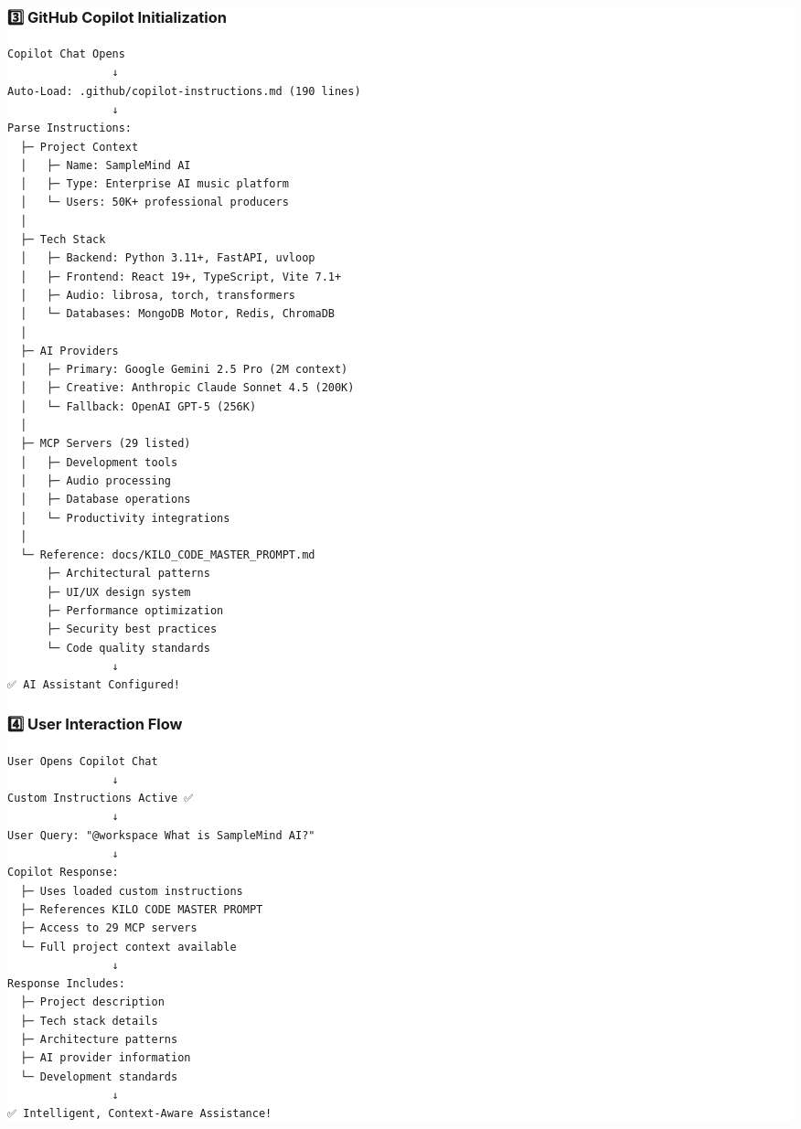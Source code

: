 ### 3️⃣ GitHub Copilot Initialization

```
Copilot Chat Opens
                ↓
Auto-Load: .github/copilot-instructions.md (190 lines)
                ↓
Parse Instructions:
  ├─ Project Context
  │   ├─ Name: SampleMind AI
  │   ├─ Type: Enterprise AI music platform
  │   └─ Users: 50K+ professional producers
  │
  ├─ Tech Stack
  │   ├─ Backend: Python 3.11+, FastAPI, uvloop
  │   ├─ Frontend: React 19+, TypeScript, Vite 7.1+
  │   ├─ Audio: librosa, torch, transformers
  │   └─ Databases: MongoDB Motor, Redis, ChromaDB
  │
  ├─ AI Providers
  │   ├─ Primary: Google Gemini 2.5 Pro (2M context)
  │   ├─ Creative: Anthropic Claude Sonnet 4.5 (200K)
  │   └─ Fallback: OpenAI GPT-5 (256K)
  │
  ├─ MCP Servers (29 listed)
  │   ├─ Development tools
  │   ├─ Audio processing
  │   ├─ Database operations
  │   └─ Productivity integrations
  │
  └─ Reference: docs/KILO_CODE_MASTER_PROMPT.md
      ├─ Architectural patterns
      ├─ UI/UX design system
      ├─ Performance optimization
      ├─ Security best practices
      └─ Code quality standards
                ↓
✅ AI Assistant Configured!
```

### 4️⃣ User Interaction Flow

```
User Opens Copilot Chat
                ↓
Custom Instructions Active ✅
                ↓
User Query: "@workspace What is SampleMind AI?"
                ↓
Copilot Response:
  ├─ Uses loaded custom instructions
  ├─ References KILO CODE MASTER PROMPT
  ├─ Access to 29 MCP servers
  └─ Full project context available
                ↓
Response Includes:
  ├─ Project description
  ├─ Tech stack details
  ├─ Architecture patterns
  ├─ AI provider information
  └─ Development standards
                ↓
✅ Intelligent, Context-Aware Assistance!
```
